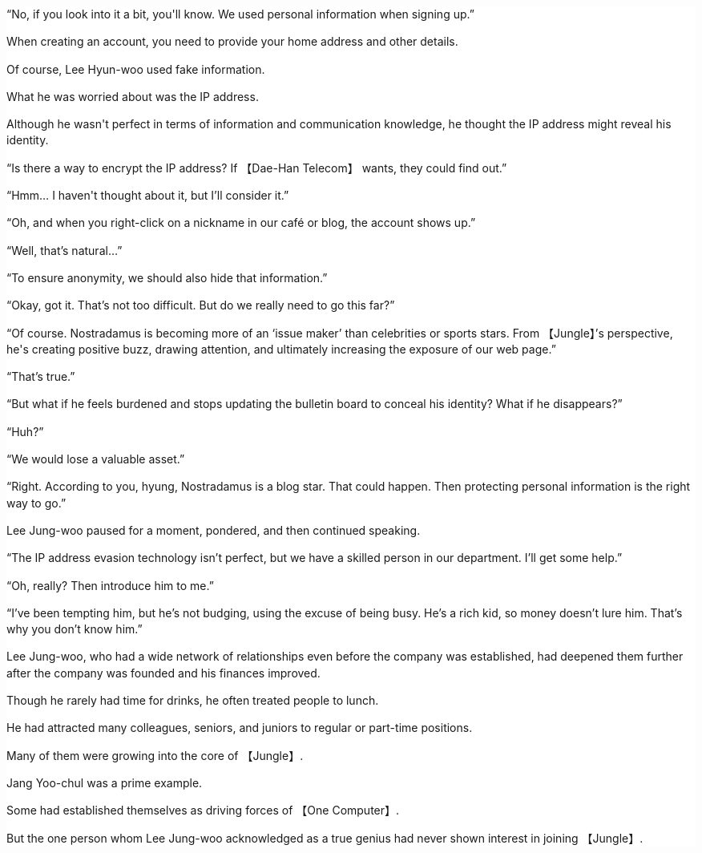 “No, if you look into it a bit, you'll know. We used personal information when signing up.”

When creating an account, you need to provide your home address and other details.

Of course, Lee Hyun-woo used fake information.

What he was worried about was the IP address.

Although he wasn't perfect in terms of information and communication knowledge, he thought the IP address might reveal his identity.

“Is there a way to encrypt the IP address? If 【Dae-Han Telecom】 wants, they could find out.”

“Hmm… I haven't thought about it, but I’ll consider it.”

“Oh, and when you right-click on a nickname in our café or blog, the account shows up.”

“Well, that’s natural…”

“To ensure anonymity, we should also hide that information.”

“Okay, got it. That’s not too difficult. But do we really need to go this far?”

“Of course. Nostradamus is becoming more of an ‘issue maker’ than celebrities or sports stars. From 【Jungle】’s perspective, he's creating positive buzz, drawing attention, and ultimately increasing the exposure of our web page.”

“That’s true.”

“But what if he feels burdened and stops updating the bulletin board to conceal his identity? What if he disappears?”

“Huh?”

“We would lose a valuable asset.”

“Right. According to you, hyung, Nostradamus is a blog star. That could happen. Then protecting personal information is the right way to go.”

Lee Jung-woo paused for a moment, pondered, and then continued speaking.

“The IP address evasion technology isn’t perfect, but we have a skilled person in our department. I’ll get some help.”

“Oh, really? Then introduce him to me.”

“I’ve been tempting him, but he’s not budging, using the excuse of being busy. He’s a rich kid, so money doesn’t lure him. That’s why you don’t know him.”

Lee Jung-woo, who had a wide network of relationships even before the company was established, had deepened them further after the company was founded and his finances improved.

Though he rarely had time for drinks, he often treated people to lunch.

He had attracted many colleagues, seniors, and juniors to regular or part-time positions.

Many of them were growing into the core of 【Jungle】.

Jang Yoo-chul was a prime example.

Some had established themselves as driving forces of 【One Computer】.

But the one person whom Lee Jung-woo acknowledged as a true genius had never shown interest in joining 【Jungle】.
